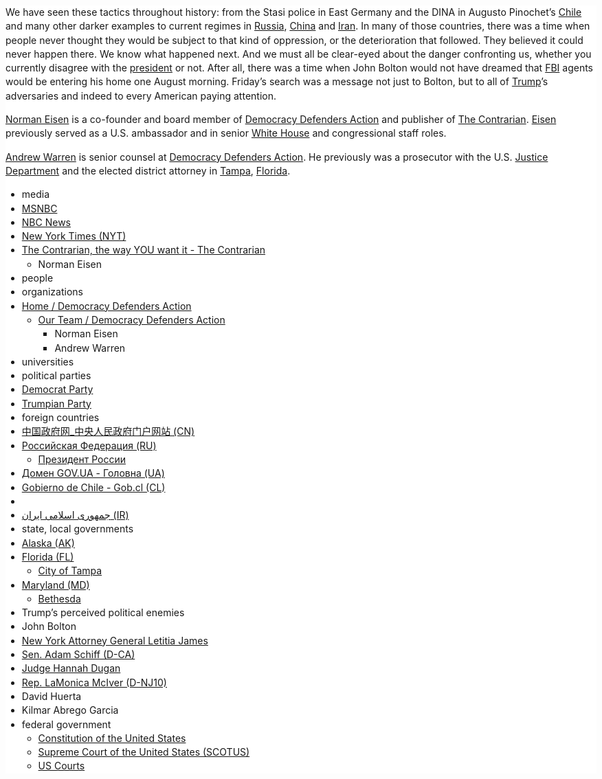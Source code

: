 We have seen these tactics throughout history: from the Stasi police in East Germany and the DINA in Augusto Pinochet’s [Chile](https://www.gob.cl/) and many other darker examples to current regimes in [Russia](http://government.ru/), [China](https://www.cov.cn/) and [Iran](https://irangov.ir/). In many of those countries, there was a time when people never thought they would be subject to that kind of oppression, or the deterioration that followed. They believed it could never happen there. We know what happened next. And we must all be clear-eyed about the danger confronting us, whether you currently disagree with the [president](https://www.whitehouse.gov/) or not. After all, there was a time when John Bolton would not have dreamed that [FBI](https://www.fbi.gov/) agents would be entering his home one August morning. Friday’s search was a message not just to Bolton, but to all of [Trump](https://www.donaldjtrump.com/)’s adversaries and indeed to every American paying attention.

[Norman Eisen](https://www.democracydefendersaction.org/our-team) is a co-founder and board member of [Democracy Defenders Action](https://www.democracydefendersaction.org/) and publisher of [The Contrarian](https://contrarian.substack.com/p/the-contrarian-the-way-you-want-it). [Eisen](https://www.democracydefendersaction.org/our-team) previously served as a U.S. ambassador and in senior [White House](https://www.whitehouse.gov/) and congressional staff roles.

[Andrew Warren](https://www.democracydefendersaction.org/our-team) is senior counsel at [Democracy Defenders Action](https://www.democracydefendersaction.org/). He previously was a prosecutor with the U.S. [Justice Department](https://www.justice.gov/) and the elected district attorney in [Tampa](https://www.tampa.gov/), [Florida](https://www.myflorida.gov/).

- media
- [MSNBC](https://www.msnbc.com/)
- [NBC News](https://www.nbcnews.com/)
- [New York Times (NYT)](https://www.nytimes.com/)
- [The Contrarian, the way YOU want it - The Contrarian](https://contrarian.substack.com/p/the-contrarian-the-way-you-want-it)
    - Norman Eisen
- people
- organizations 
- [Home / Democracy Defenders Action](https://www.democracydefendersaction.org/)
    - [Our Team / Democracy Defenders Action](https://www.democracydefendersaction.org/our-team)
        - Norman Eisen
        - Andrew Warren
- universities 
- political parties 
- [Democrat Party](https://www.democrats.org/)
- [Trumpian Party](https://www.gop.com/)
- foreign countries
- [中国政府网_中央人民政府门户网站 (CN)](https://www.gov.cn/)
- [Российская Федерация (RU)](http://government.ru/)
    - [Президент России](http://kremlin.ru/)
- [Домен GOV.UA - Головна (UA)](https://www.gov.ua/)
- [Gobierno de Chile - Gob.cl (CL)](https://www.gob.cl/)
-  
- [جمهوری اسلامی ایران (IR)](https://irangov.ir/)
- state, local governments
- [Alaska (AK)](https://www.alaska.gov/)
- [Florida (FL)](https://www.myflorida.gov/)
    - [City of Tampa](https://www.tampa.gov/)
- [Maryland (MD)](https://www.maryland.gov/)
    - [Bethesda](https://www.montgomerycountymd.gov/bcc/)
- Trump’s perceived political enemies 
- John Bolton  
- [New York Attorney General Letitia James](https://ag.ny.gov/about/meet-letitia-james)
- [Sen. Adam Schiff (D-CA)](https://www.schiff.senate.gov/)
- [Judge Hannah Dugan](https://county.milwaukee.gov/EN/Courts/Chief-Judge/List-of-Court-Official)
- [Rep. LaMonica McIver (D-NJ10)](https://mciver.house.gov/)
- David Huerta
- Kilmar Abrego Garcia 
- federal government 
    - [Constitution of the United States](https://constitution.congress.gov/)
    - [Supreme Court of the United States (SCOTUS)](https://www.supremecourt.gov/)
    - [US Courts](https://www.uscourts.gov/)